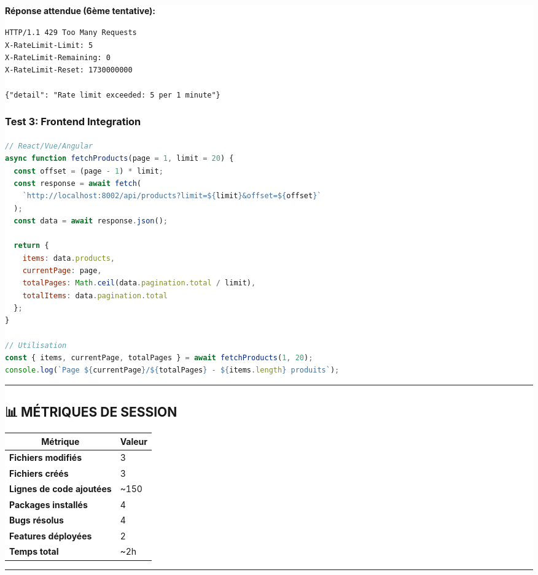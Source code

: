 **Réponse attendue (6ème tentative):**
```http
HTTP/1.1 429 Too Many Requests
X-RateLimit-Limit: 5
X-RateLimit-Remaining: 0
X-RateLimit-Reset: 1730000000

{"detail": "Rate limit exceeded: 5 per 1 minute"}
```

### Test 3: Frontend Integration
```javascript
// React/Vue/Angular
async function fetchProducts(page = 1, limit = 20) {
  const offset = (page - 1) * limit;
  const response = await fetch(
    `http://localhost:8002/api/products?limit=${limit}&offset=${offset}`
  );
  const data = await response.json();
  
  return {
    items: data.products,
    currentPage: page,
    totalPages: Math.ceil(data.pagination.total / limit),
    totalItems: data.pagination.total
  };
}

// Utilisation
const { items, currentPage, totalPages } = await fetchProducts(1, 20);
console.log(`Page ${currentPage}/${totalPages} - ${items.length} produits`);
```

---

## 📊 MÉTRIQUES DE SESSION

| Métrique | Valeur |
|----------|--------|
| **Fichiers modifiés** | 3 |
| **Fichiers créés** | 3 |
| **Lignes de code ajoutées** | ~150 |
| **Packages installés** | 4 |
| **Bugs résolus** | 4 |
| **Features déployées** | 2 |
| **Temps total** | ~2h |

---